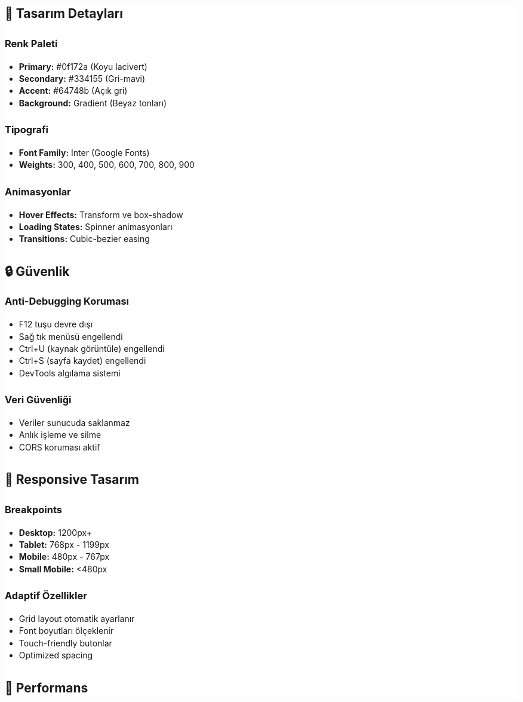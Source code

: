 ## 🎨 Tasarım Detayları

### Renk Paleti
- **Primary:** #0f172a (Koyu lacivert)
- **Secondary:** #334155 (Gri-mavi)
- **Accent:** #64748b (Açık gri)
- **Background:** Gradient (Beyaz tonları)

### Tipografi
- **Font Family:** Inter (Google Fonts)
- **Weights:** 300, 400, 500, 600, 700, 800, 900

### Animasyonlar
- **Hover Effects:** Transform ve box-shadow
- **Loading States:** Spinner animasyonları
- **Transitions:** Cubic-bezier easing

## 🔒 Güvenlik

### Anti-Debugging Koruması
- F12 tuşu devre dışı
- Sağ tık menüsü engellendi
- Ctrl+U (kaynak görüntüle) engellendi
- Ctrl+S (sayfa kaydet) engellendi
- DevTools algılama sistemi

### Veri Güvenliği
- Veriler sunucuda saklanmaz
- Anlık işleme ve silme
- CORS koruması aktif

## 📱 Responsive Tasarım

### Breakpoints
- **Desktop:** 1200px+
- **Tablet:** 768px - 1199px
- **Mobile:** 480px - 767px
- **Small Mobile:** <480px

### Adaptif Özellikler
- Grid layout otomatik ayarlanır
- Font boyutları ölçeklenir
- Touch-friendly butonlar
- Optimized spacing

## 🚀 Performans
